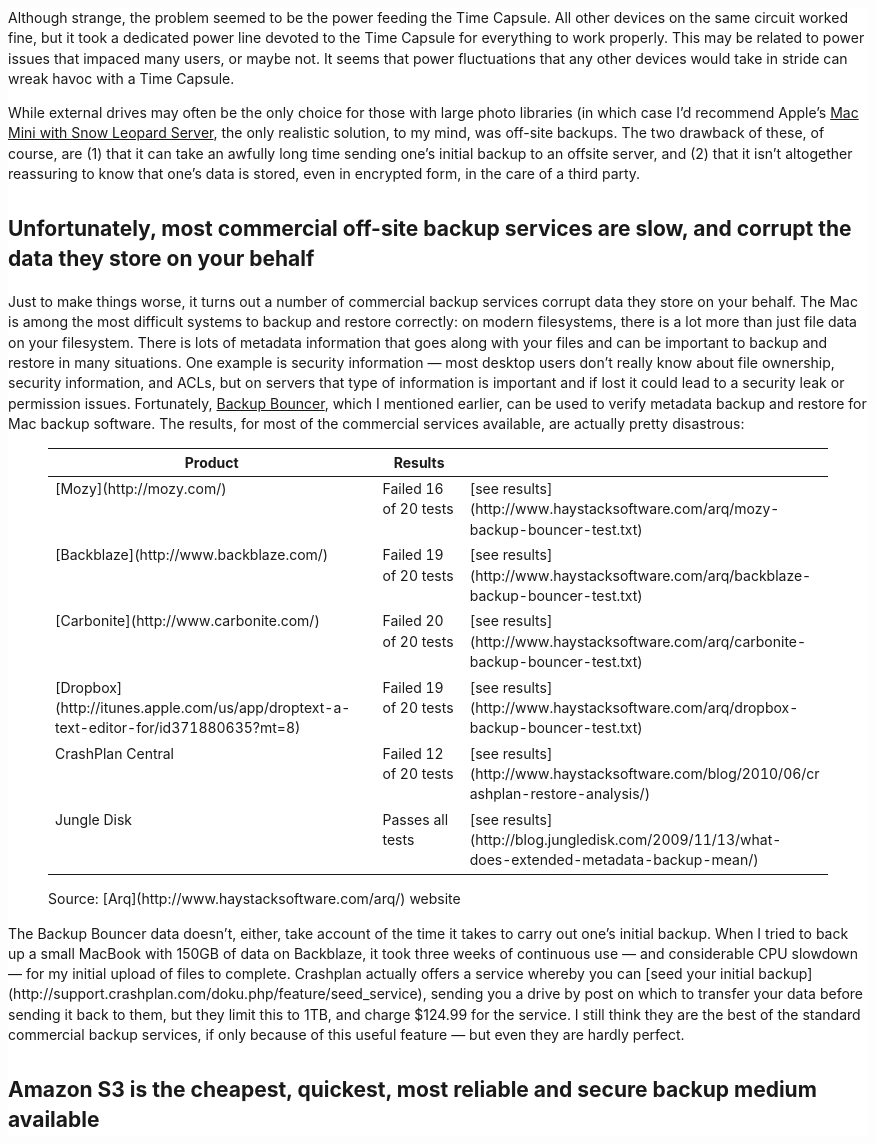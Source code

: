 Although strange, the problem seemed to be the power feeding the Time Capsule. All other devices on the same circuit worked fine, but it took a dedicated power line devoted to the Time Capsule for everything to work properly. This may be related to power issues that impaced many users, or maybe not. It seems that power fluctuations that any other devices would take in stride can wreak havoc with a Time Capsule.

While external drives may often be the only choice for those with large photo libraries (in which case I’d recommend Apple’s [Mac Mini with Snow Leopard Server](http://www.apple.com/macmini/server/), the only realistic solution, to my mind, was off-site backups. The two drawback of these, of course, are (1) that it can take an awfully long time sending one’s initial backup to an offsite server, and (2) that it isn’t altogether reassuring to know that one’s data is stored, even in encrypted form, in the care of a third party.

Unfortunately, most commercial off-site backup services are slow, and corrupt the data they store on your behalf
----------------------------------------------------------------------------------------------------------------

Just to make things worse, it turns out a number of commercial backup services corrupt data they store on your behalf. The Mac is among the most difficult systems to backup and restore correctly: on modern filesystems, there is a lot more than just file data on your filesystem. There is lots of metadata information that goes along with your files and can be important to backup and restore in many situations. One example is security information — most desktop users don’t really know about file ownership, security information, and ACLs, but on servers that type of information is important and if lost it could lead to a security leak or permission issues. Fortunately, [Backup Bouncer](https://web.archive.org/web/20150414094852/http://www.n8gray.org/code/backup-bouncer/), which I mentioned earlier, can be used to verify metadata backup and restore for Mac backup software. The results, for most of the commercial services available, are actually pretty disastrous:

<figure><table id="hor-minimalist-b" summary="Offsite Backup Comparison"><thead><tr><th scope="col">Product</th><th scope="col">Results</th><th scope="col"></th></tr></thead><tbody><tr><td>[Mozy](http://mozy.com/)</td><td>Failed 16 of 20 tests</td><td>[see results](http://www.haystacksoftware.com/arq/mozy-backup-bouncer-test.txt)</td></tr><tr><td>[Backblaze](http://www.backblaze.com/)</td><td>Failed 19 of 20 tests</td><td>[see results](http://www.haystacksoftware.com/arq/backblaze-backup-bouncer-test.txt)</td></tr><tr><td>[Carbonite](http://www.carbonite.com/)</td><td>Failed 20 of 20 tests</td><td>[see results](http://www.haystacksoftware.com/arq/carbonite-backup-bouncer-test.txt)</td></tr><tr><td>[Dropbox](http://itunes.apple.com/us/app/droptext-a-text-editor-for/id371880635?mt=8)</td><td>Failed 19 of 20 tests</td><td>[see results](http://www.haystacksoftware.com/arq/dropbox-backup-bouncer-test.txt)</td></tr><tr><td>CrashPlan Central</td><td>Failed 12 of 20 tests</td><td>[see results](http://www.haystacksoftware.com/blog/2010/06/crashplan-restore-analysis/)</td></tr><tr><td>Jungle Disk</td><td>Passes all tests</td><td>[see results](http://blog.jungledisk.com/2009/11/13/what-does-extended-metadata-backup-mean/)</td></tr></tbody></table>

<figcaption class="quote-source">Source: [Arq](http://www.haystacksoftware.com/arq/) website</figcaption></figure>The Backup Bouncer data doesn’t, either, take account of the time it takes to carry out one’s initial backup. When I tried to back up a small MacBook with 150GB of data on Backblaze, it took three weeks of continuous use — and considerable CPU slowdown — for my initial upload of files to complete. Crashplan actually offers a service whereby you can [seed your initial backup](http://support.crashplan.com/doku.php/feature/seed_service), sending you a drive by post on which to transfer your data before sending it back to them, but they limit this to 1TB, and charge $124.99 for the service. I still think they are the best of the standard commercial backup services, if only because of this useful feature — but even they are hardly perfect.

Amazon S3 is the cheapest, quickest, most reliable and secure backup medium available
-------------------------------------------------------------------------------------
